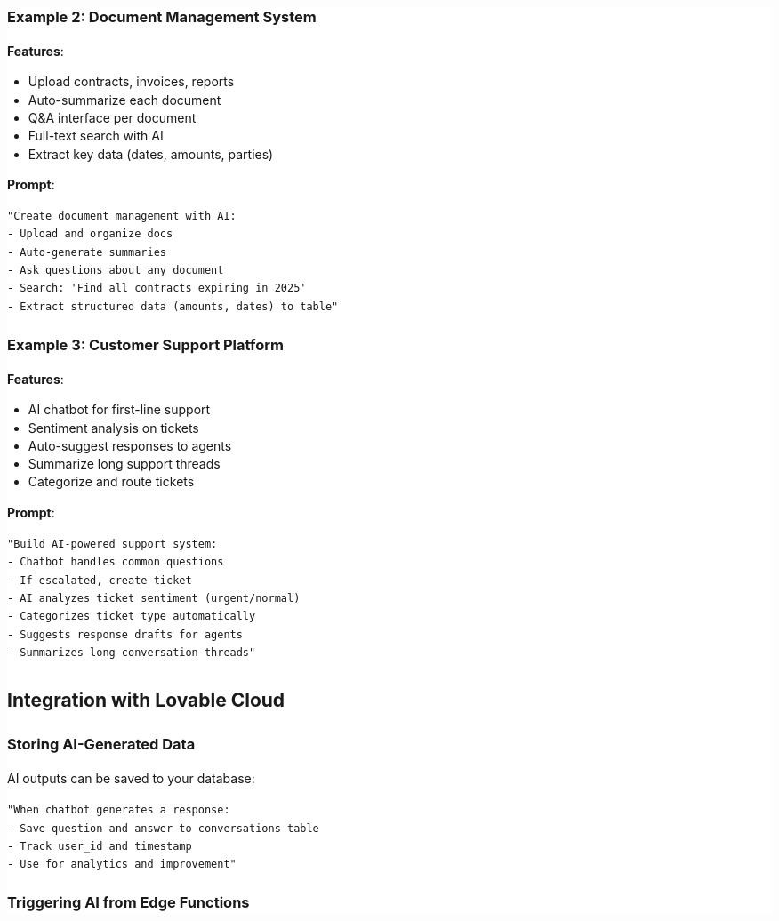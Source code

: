 ### Example 2: Document Management System

**Features**:
- Upload contracts, invoices, reports
- Auto-summarize each document
- Q&A interface per document
- Full-text search with AI
- Extract key data (dates, amounts, parties)

**Prompt**:
```
"Create document management with AI:
- Upload and organize docs
- Auto-generate summaries
- Ask questions about any document
- Search: 'Find all contracts expiring in 2025'
- Extract structured data (amounts, dates) to table"
```

### Example 3: Customer Support Platform

**Features**:
- AI chatbot for first-line support
- Sentiment analysis on tickets
- Auto-suggest responses to agents
- Summarize long support threads
- Categorize and route tickets

**Prompt**:
```
"Build AI-powered support system:
- Chatbot handles common questions
- If escalated, create ticket
- AI analyzes ticket sentiment (urgent/normal)
- Categorizes ticket type automatically
- Suggests response drafts for agents
- Summarizes long conversation threads"
```

## Integration with Lovable Cloud

### Storing AI-Generated Data

AI outputs can be saved to your database:

```
"When chatbot generates a response:
- Save question and answer to conversations table
- Track user_id and timestamp
- Use for analytics and improvement"
```

### Triggering AI from Edge Functions
